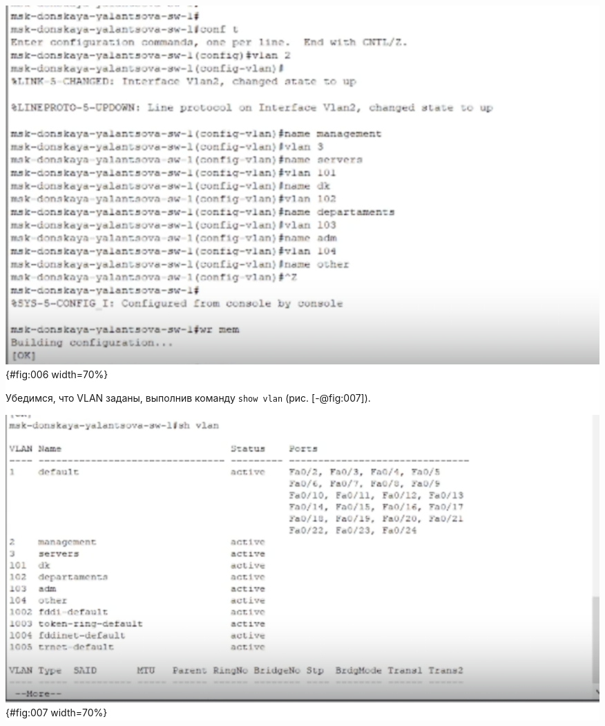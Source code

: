 ![Задания VLAN](image/6.png){#fig:006 width=70%}

Убедимся, что VLAN заданы, выполнив команду `show vlan` (рис. [-@fig:007]).

![Команда show vlan](image/7.png){#fig:007 width=70%}
